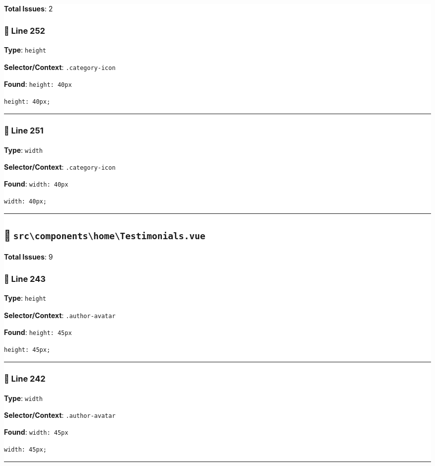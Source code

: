 **Total Issues**: 2

### 📏 Line 252

**Type**: `height`

**Selector/Context**: `.category-icon`

**Found**: `height: 40px`

```vue
height: 40px;
```

---

### 📏 Line 251

**Type**: `width`

**Selector/Context**: `.category-icon`

**Found**: `width: 40px`

```vue
width: 40px;
```

---



## 📄 `src\components\home\Testimonials.vue`

**Total Issues**: 9

### 📏 Line 243

**Type**: `height`

**Selector/Context**: `.author-avatar`

**Found**: `height: 45px`

```vue
height: 45px;
```

---

### 📏 Line 242

**Type**: `width`

**Selector/Context**: `.author-avatar`

**Found**: `width: 45px`

```vue
width: 45px;
```

---